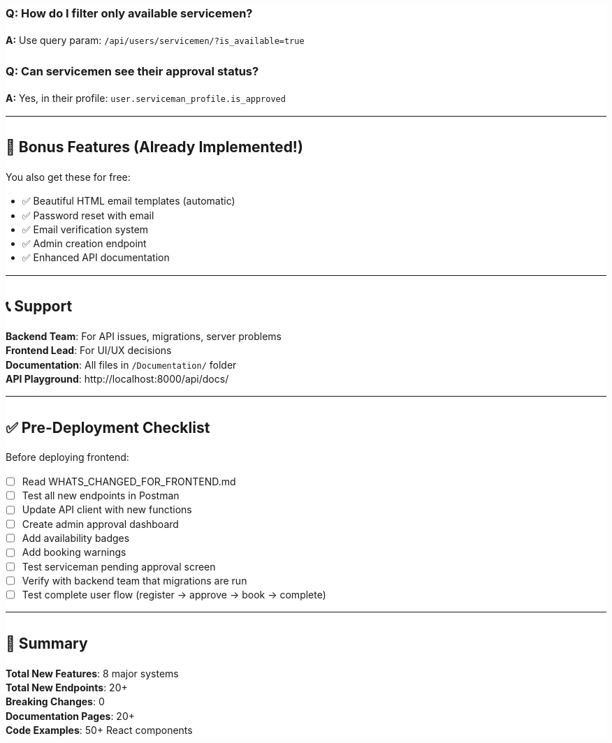### Q: How do I filter only available servicemen?
**A:** Use query param: `/api/users/servicemen/?is_available=true`

### Q: Can servicemen see their approval status?
**A:** Yes, in their profile: `user.serviceman_profile.is_approved`

---

## 🎁 Bonus Features (Already Implemented!)

You also get these for free:
- ✅ Beautiful HTML email templates (automatic)
- ✅ Password reset with email
- ✅ Email verification system
- ✅ Admin creation endpoint
- ✅ Enhanced API documentation

---

## 📞 Support

**Backend Team**: For API issues, migrations, server problems  
**Frontend Lead**: For UI/UX decisions  
**Documentation**: All files in `/Documentation/` folder  
**API Playground**: http://localhost:8000/api/docs/

---

## ✅ Pre-Deployment Checklist

Before deploying frontend:

- [ ] Read WHATS_CHANGED_FOR_FRONTEND.md
- [ ] Test all new endpoints in Postman
- [ ] Update API client with new functions
- [ ] Create admin approval dashboard
- [ ] Add availability badges
- [ ] Add booking warnings
- [ ] Test serviceman pending approval screen
- [ ] Verify with backend team that migrations are run
- [ ] Test complete user flow (register → approve → book → complete)

---

## 🎉 Summary

**Total New Features**: 8 major systems  
**Total New Endpoints**: 20+  
**Breaking Changes**: 0  
**Documentation Pages**: 20+  
**Code Examples**: 50+ React components  
